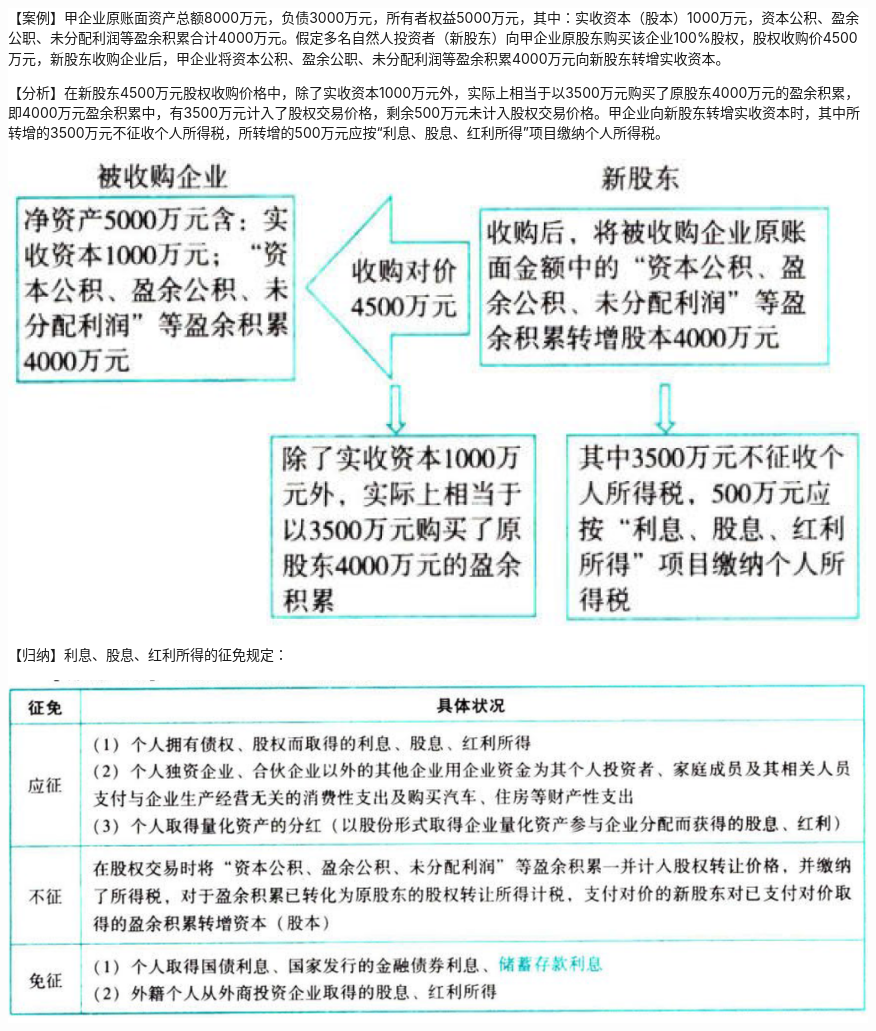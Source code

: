 【案例】甲企业原账面资产总额8000万元，负债3000万元，所有者权益5000万元，其中：实收资本（股本）1000万元，资本公积、盈余公职、未分配利润等盈余积累合计4000万元。假定多名自然人投资者（新股东）向甲企业原股东购买该企业100%股权，股权收购价4500万元，新股东收购企业后，甲企业将资本公积、盈余公职、未分配利润等盈余积累4000万元向新股东转增实收资本。

【分析】在新股东4500万元股权收购价格中，除了实收资本1000万元外，实际上相当于以3500万元购买了原股东4000万元的盈余积累，即4000万元盈余积累中，有3500万元计入了股权交易价格，剩余500万元未计入股权交易价格。甲企业向新股东转增实收资本时，其中所转增的3500万元不征收个人所得税，所转增的500万元应按“利息、股息、红利所得”项目缴纳个人所得税。

![](media/c063792c6eee8100ebc861765e256bd4.png)

【归纳】利息、股息、红利所得的征免规定：

![](media/2c8de82a3f0c1b6bdce77c48e5f5489b.png)
